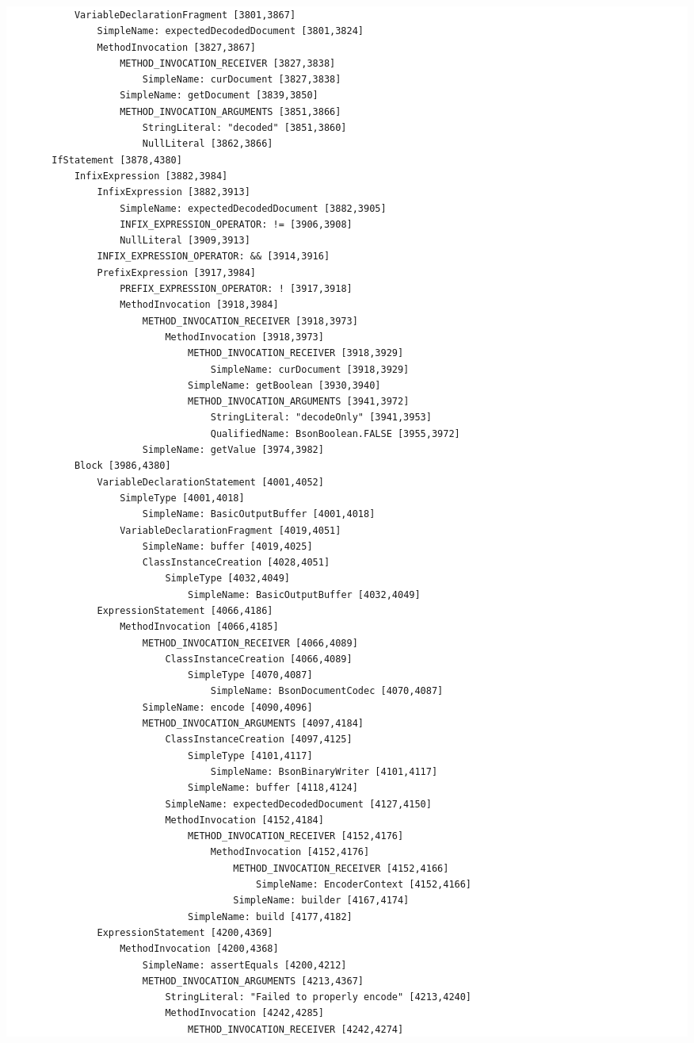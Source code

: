                 VariableDeclarationFragment [3801,3867]
                    SimpleName: expectedDecodedDocument [3801,3824]
                    MethodInvocation [3827,3867]
                        METHOD_INVOCATION_RECEIVER [3827,3838]
                            SimpleName: curDocument [3827,3838]
                        SimpleName: getDocument [3839,3850]
                        METHOD_INVOCATION_ARGUMENTS [3851,3866]
                            StringLiteral: "decoded" [3851,3860]
                            NullLiteral [3862,3866]
            IfStatement [3878,4380]
                InfixExpression [3882,3984]
                    InfixExpression [3882,3913]
                        SimpleName: expectedDecodedDocument [3882,3905]
                        INFIX_EXPRESSION_OPERATOR: != [3906,3908]
                        NullLiteral [3909,3913]
                    INFIX_EXPRESSION_OPERATOR: && [3914,3916]
                    PrefixExpression [3917,3984]
                        PREFIX_EXPRESSION_OPERATOR: ! [3917,3918]
                        MethodInvocation [3918,3984]
                            METHOD_INVOCATION_RECEIVER [3918,3973]
                                MethodInvocation [3918,3973]
                                    METHOD_INVOCATION_RECEIVER [3918,3929]
                                        SimpleName: curDocument [3918,3929]
                                    SimpleName: getBoolean [3930,3940]
                                    METHOD_INVOCATION_ARGUMENTS [3941,3972]
                                        StringLiteral: "decodeOnly" [3941,3953]
                                        QualifiedName: BsonBoolean.FALSE [3955,3972]
                            SimpleName: getValue [3974,3982]
                Block [3986,4380]
                    VariableDeclarationStatement [4001,4052]
                        SimpleType [4001,4018]
                            SimpleName: BasicOutputBuffer [4001,4018]
                        VariableDeclarationFragment [4019,4051]
                            SimpleName: buffer [4019,4025]
                            ClassInstanceCreation [4028,4051]
                                SimpleType [4032,4049]
                                    SimpleName: BasicOutputBuffer [4032,4049]
                    ExpressionStatement [4066,4186]
                        MethodInvocation [4066,4185]
                            METHOD_INVOCATION_RECEIVER [4066,4089]
                                ClassInstanceCreation [4066,4089]
                                    SimpleType [4070,4087]
                                        SimpleName: BsonDocumentCodec [4070,4087]
                            SimpleName: encode [4090,4096]
                            METHOD_INVOCATION_ARGUMENTS [4097,4184]
                                ClassInstanceCreation [4097,4125]
                                    SimpleType [4101,4117]
                                        SimpleName: BsonBinaryWriter [4101,4117]
                                    SimpleName: buffer [4118,4124]
                                SimpleName: expectedDecodedDocument [4127,4150]
                                MethodInvocation [4152,4184]
                                    METHOD_INVOCATION_RECEIVER [4152,4176]
                                        MethodInvocation [4152,4176]
                                            METHOD_INVOCATION_RECEIVER [4152,4166]
                                                SimpleName: EncoderContext [4152,4166]
                                            SimpleName: builder [4167,4174]
                                    SimpleName: build [4177,4182]
                    ExpressionStatement [4200,4369]
                        MethodInvocation [4200,4368]
                            SimpleName: assertEquals [4200,4212]
                            METHOD_INVOCATION_ARGUMENTS [4213,4367]
                                StringLiteral: "Failed to properly encode" [4213,4240]
                                MethodInvocation [4242,4285]
                                    METHOD_INVOCATION_RECEIVER [4242,4274]